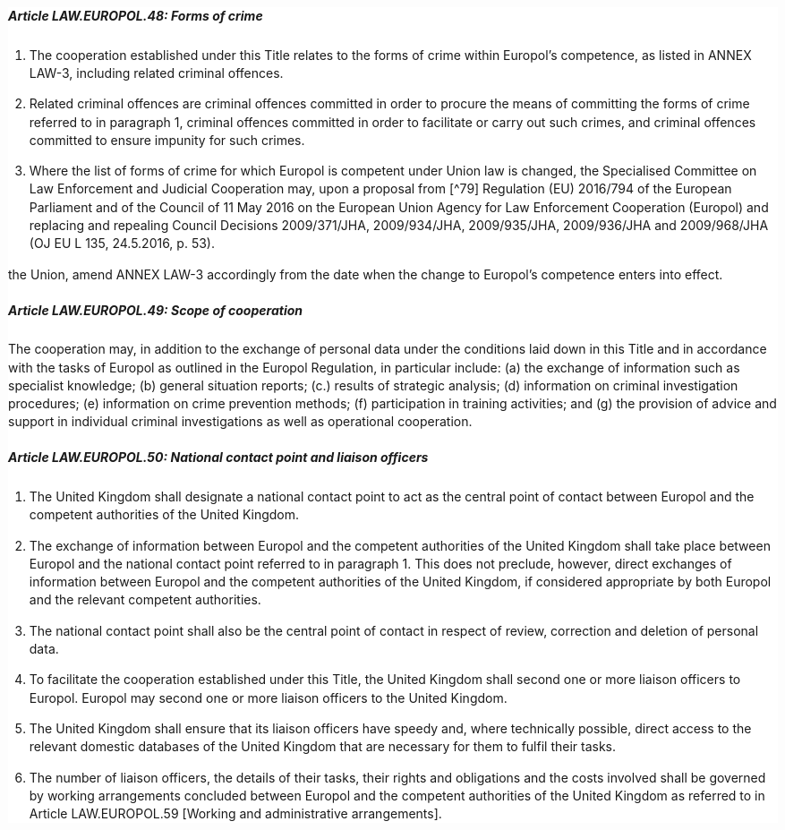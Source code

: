 ##### Article LAW.EUROPOL.48: Forms of crime
1. The cooperation established under this Title relates to the forms of crime within Europol’s competence, as listed in ANNEX LAW-3, including related criminal offences.

2. Related criminal offences are criminal offences committed in order to procure the means of committing the forms of crime referred to in paragraph 1, criminal offences committed in order to facilitate or carry out such crimes, and criminal offences committed to ensure impunity for such crimes.

3. Where the list of forms of crime for which Europol is competent under Union law is changed, the Specialised Committee on Law Enforcement and Judicial Cooperation may, upon a proposal from
[^79]   Regulation (EU) 2016/794 of the European Parliament and of the Council of 11 May 2016 on the European Union Agency for Law Enforcement Cooperation (Europol) and replacing and repealing Council Decisions 2009/371/JHA, 2009/934/JHA, 2009/935/JHA, 2009/936/JHA and 2009/968/JHA (OJ EU L 135, 24.5.2016, p. 53).

the Union, amend ANNEX LAW-3 accordingly from the date when the change to Europol’s competence enters into effect.

##### Article LAW.EUROPOL.49: Scope of cooperation
The cooperation may, in addition to the exchange of personal data under the conditions laid down in this Title and in accordance with the tasks of Europol as outlined in the Europol Regulation, in particular include:
    (a) the exchange of information such as specialist knowledge;
    (b) general situation reports;
    (c.) results of strategic analysis;
    (d) information on criminal investigation procedures;
    (e) information on crime prevention methods;
    (f) participation in training activities; and
    (g) the provision of advice and support in individual criminal investigations as well as operational cooperation.

##### Article LAW.EUROPOL.50: National contact point and liaison officers
1. The United Kingdom shall designate a national contact point to act as the central point of contact between Europol and the competent authorities of the United Kingdom.

2. The exchange of information between Europol and the competent authorities of the United Kingdom shall take place between Europol and the national contact point referred to in paragraph 1. This does not preclude, however, direct exchanges of information between Europol and the competent authorities of the United Kingdom, if considered appropriate by both Europol and the relevant competent authorities.

3. The national contact point shall also be the central point of contact in respect of review, correction and deletion of personal data.

4. To facilitate the cooperation established under this Title, the United Kingdom shall second one or more liaison officers to Europol. Europol may second one or more liaison officers to the United Kingdom.

5. The United Kingdom shall ensure that its liaison officers have speedy and, where technically possible, direct access to the relevant domestic databases of the United Kingdom that are necessary for them to fulfil their tasks.

6. The number of liaison officers, the details of their tasks, their rights and obligations and the costs involved shall be governed by working arrangements concluded between Europol and the competent authorities of the United Kingdom as referred to in Article LAW.EUROPOL.59 [Working and administrative arrangements].
